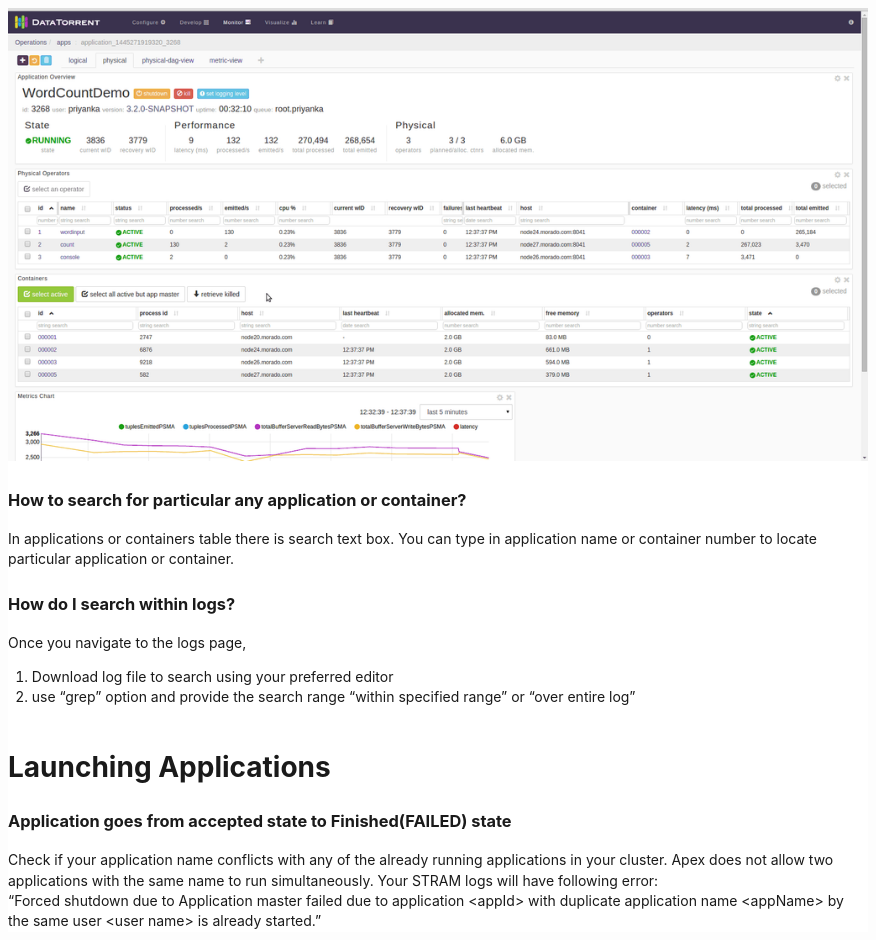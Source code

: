 ![RetrieveKilled.gif](images/troubleshooting/image03.gif)

### How to search for particular any application or container?

In applications or containers table there is search text box. You can
type in application name or container number to locate particular
application or container.

### How do I search within logs?

Once you navigate to the logs page,  

1. Download log file to search using your preferred editor  
2. use “grep” option and provide the search range “within specified range” or “over entire log”


# Launching Applications

### Application goes from accepted state to Finished(FAILED) state

Check if your application name conflicts with any of the already running
applications in your cluster. Apex does not allow two applications with
the same name to run simultaneously.
Your STRAM logs will have following error:  
“Forced shutdown due to Application master failed due to application
\<appId\> with duplicate application name \<appName\> by the same user
\<user name\> is already started.”  
